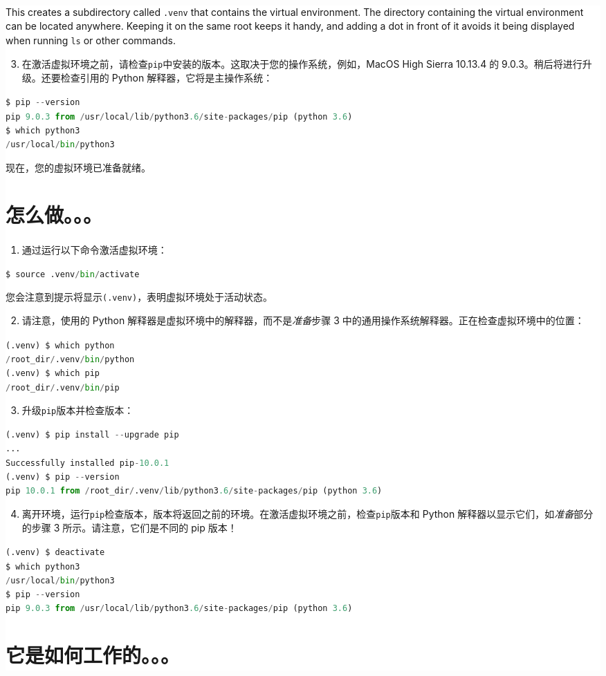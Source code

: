 This creates a subdirectory called `.venv` that contains the virtual environment. The directory containing the virtual environment can be located anywhere. Keeping it on the same root keeps it handy, and adding a dot in front of it avoids it being displayed when running `ls` or other commands.

3.  在激活虚拟环境之前，请检查`pip`中安装的版本。这取决于您的操作系统，例如，MacOS High Sierra 10.13.4 的 9.0.3。稍后将进行升级。还要检查引用的 Python 解释器，它将是主操作系统：

```py
$ pip --version
pip 9.0.3 from /usr/local/lib/python3.6/site-packages/pip (python 3.6)
$ which python3
/usr/local/bin/python3
```

现在，您的虚拟环境已准备就绪。

# 怎么做。。。

1.  通过运行以下命令激活虚拟环境：

```py
$ source .venv/bin/activate
```

您会注意到提示将显示`(.venv)`，表明虚拟环境处于活动状态。

2.  请注意，使用的 Python 解释器是虚拟环境中的解释器，而不是*准备*步骤 3 中的通用操作系统解释器。正在检查虚拟环境中的位置：

```py
(.venv) $ which python
/root_dir/.venv/bin/python
(.venv) $ which pip
/root_dir/.venv/bin/pip
```

3.  升级`pip`版本并检查版本：

```py
(.venv) $ pip install --upgrade pip
...
Successfully installed pip-10.0.1
(.venv) $ pip --version
pip 10.0.1 from /root_dir/.venv/lib/python3.6/site-packages/pip (python 3.6)
```

4.  离开环境，运行`pip`检查版本，版本将返回之前的环境。在激活虚拟环境之前，检查`pip`版本和 Python 解释器以显示它们，如*准备*部分的步骤 3 所示。请注意，它们是不同的 pip 版本！

```py
(.venv) $ deactivate 
$ which python3
/usr/local/bin/python3
$ pip --version
pip 9.0.3 from /usr/local/lib/python3.6/site-packages/pip (python 3.6)
```

# 它是如何工作的。。。
